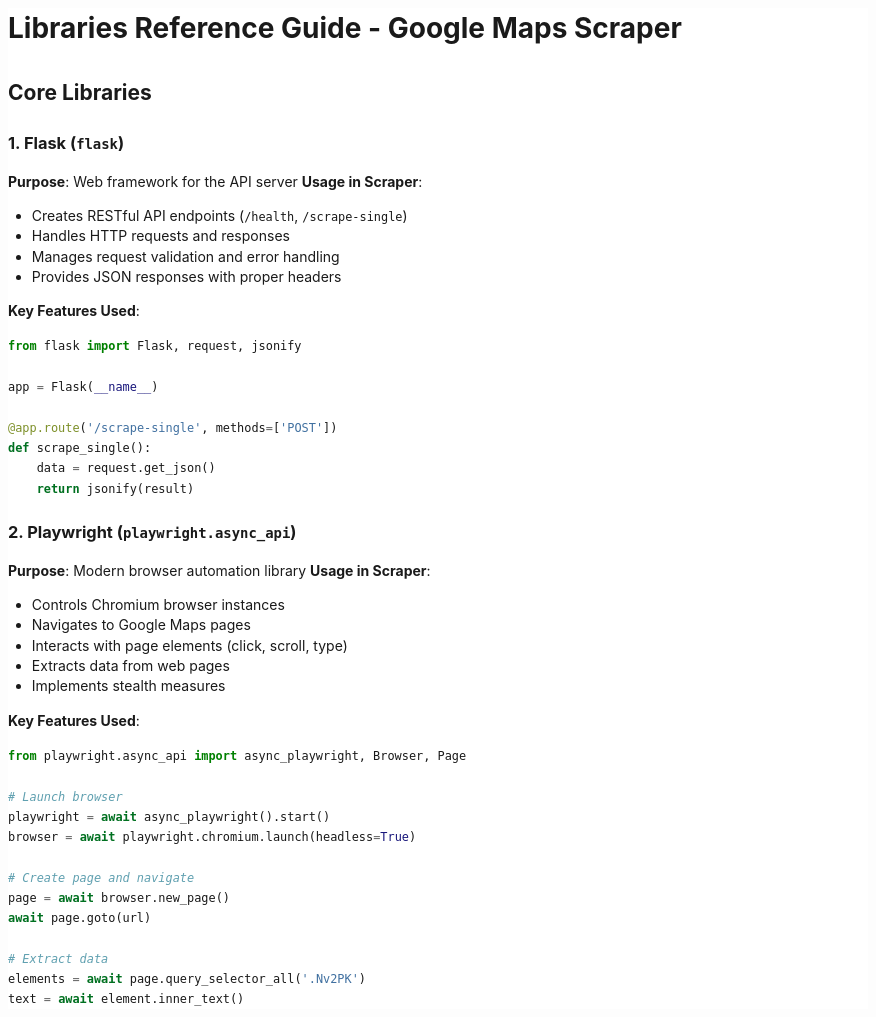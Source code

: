 # Libraries Reference Guide - Google Maps Scraper

## Core Libraries

### 1. Flask (`flask`)
**Purpose**: Web framework for the API server
**Usage in Scraper**:
- Creates RESTful API endpoints (`/health`, `/scrape-single`)
- Handles HTTP requests and responses
- Manages request validation and error handling
- Provides JSON responses with proper headers

**Key Features Used**:
```python
from flask import Flask, request, jsonify

app = Flask(__name__)

@app.route('/scrape-single', methods=['POST'])
def scrape_single():
    data = request.get_json()
    return jsonify(result)
```

### 2. Playwright (`playwright.async_api`)
**Purpose**: Modern browser automation library
**Usage in Scraper**:
- Controls Chromium browser instances
- Navigates to Google Maps pages
- Interacts with page elements (click, scroll, type)
- Extracts data from web pages
- Implements stealth measures

**Key Features Used**:
```python
from playwright.async_api import async_playwright, Browser, Page

# Launch browser
playwright = await async_playwright().start()
browser = await playwright.chromium.launch(headless=True)

# Create page and navigate
page = await browser.new_page()
await page.goto(url)

# Extract data
elements = await page.query_selector_all('.Nv2PK')
text = await element.inner_text()
```
